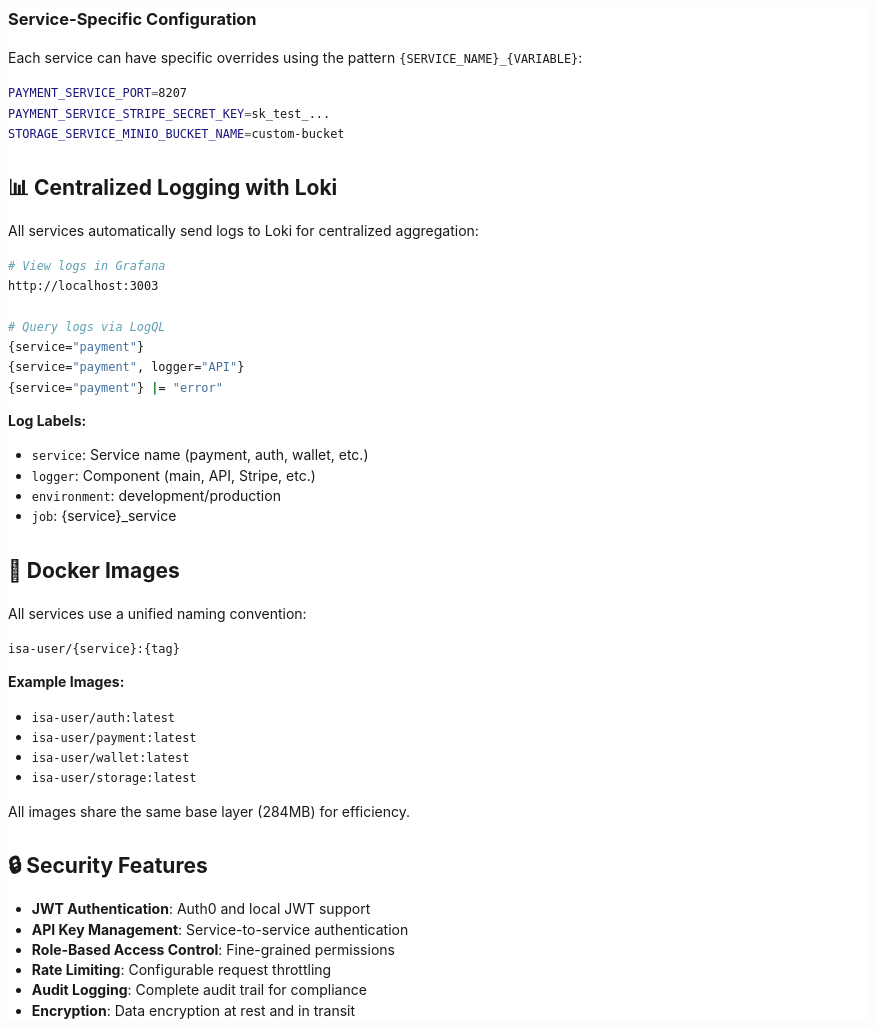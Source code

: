 ### Service-Specific Configuration

Each service can have specific overrides using the pattern `{SERVICE_NAME}_{VARIABLE}`:

```bash
PAYMENT_SERVICE_PORT=8207
PAYMENT_SERVICE_STRIPE_SECRET_KEY=sk_test_...
STORAGE_SERVICE_MINIO_BUCKET_NAME=custom-bucket
```

## 📊 Centralized Logging with Loki

All services automatically send logs to Loki for centralized aggregation:

```bash
# View logs in Grafana
http://localhost:3003

# Query logs via LogQL
{service="payment"}
{service="payment", logger="API"}
{service="payment"} |= "error"
```

**Log Labels:**
- `service`: Service name (payment, auth, wallet, etc.)
- `logger`: Component (main, API, Stripe, etc.)
- `environment`: development/production
- `job`: {service}_service

## 🐳 Docker Images

All services use a unified naming convention:

```
isa-user/{service}:{tag}
```

**Example Images:**
- `isa-user/auth:latest`
- `isa-user/payment:latest`
- `isa-user/wallet:latest`
- `isa-user/storage:latest`

All images share the same base layer (284MB) for efficiency.

## 🔒 Security Features

- **JWT Authentication**: Auth0 and local JWT support
- **API Key Management**: Service-to-service authentication
- **Role-Based Access Control**: Fine-grained permissions
- **Rate Limiting**: Configurable request throttling
- **Audit Logging**: Complete audit trail for compliance
- **Encryption**: Data encryption at rest and in transit
